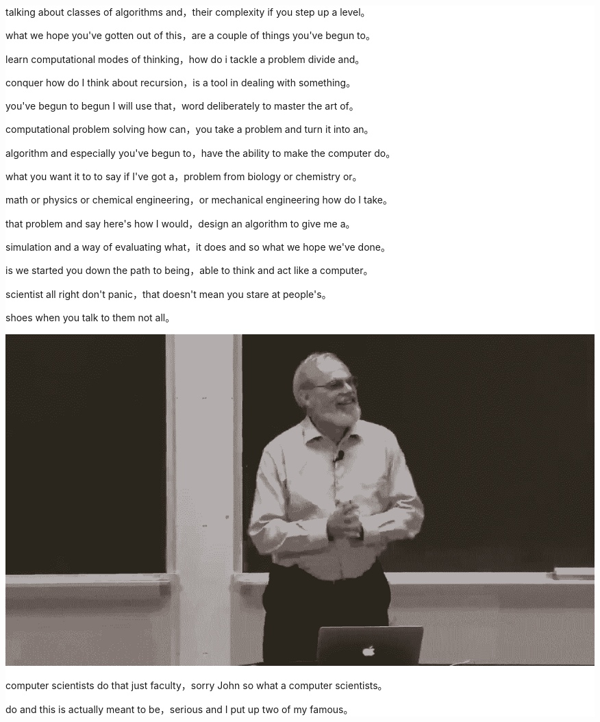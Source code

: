 talking about classes of algorithms and，their complexity if you step up a level。

what we hope you've gotten out of this，are a couple of things you've begun to。

learn computational modes of thinking，how do i tackle a problem divide and。

conquer how do I think about recursion，is a tool in dealing with something。

you've begun to begun I will use that，word deliberately to master the art of。

computational problem solving how can，you take a problem and turn it into an。

algorithm and especially you've begun to，have the ability to make the computer do。

what you want it to to say if I've got a，problem from biology or chemistry or。

math or physics or chemical engineering，or mechanical engineering how do I take。

that problem and say here's how I would，design an algorithm to give me a。

simulation and a way of evaluating what，it does and so what we hope we've done。

is we started you down the path to being，able to think and act like a computer。

scientist all right don't panic，that doesn't mean you stare at people's。

shoes when you talk to them not all。

![](img/155d22819dc0cdb343122828e099e8ea_176.png)

computer scientists do that just faculty，sorry John so what a computer scientists。

do and this is actually meant to be，serious and I put up two of my famous。
